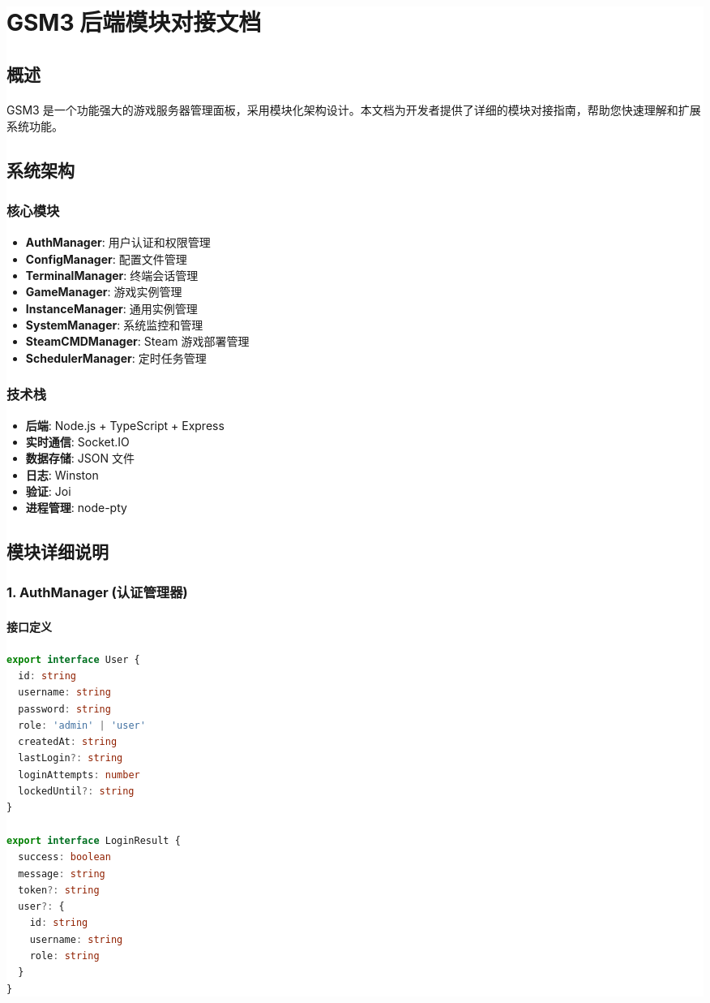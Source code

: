 # GSM3 后端模块对接文档

## 概述

GSM3 是一个功能强大的游戏服务器管理面板，采用模块化架构设计。本文档为开发者提供了详细的模块对接指南，帮助您快速理解和扩展系统功能。

## 系统架构

### 核心模块

- **AuthManager**: 用户认证和权限管理
- **ConfigManager**: 配置文件管理
- **TerminalManager**: 终端会话管理
- **GameManager**: 游戏实例管理
- **InstanceManager**: 通用实例管理
- **SystemManager**: 系统监控和管理
- **SteamCMDManager**: Steam 游戏部署管理
- **SchedulerManager**: 定时任务管理

### 技术栈

- **后端**: Node.js + TypeScript + Express
- **实时通信**: Socket.IO
- **数据存储**: JSON 文件
- **日志**: Winston
- **验证**: Joi
- **进程管理**: node-pty

## 模块详细说明

### 1. AuthManager (认证管理器)

#### 接口定义

```typescript
export interface User {
  id: string
  username: string
  password: string
  role: 'admin' | 'user'
  createdAt: string
  lastLogin?: string
  loginAttempts: number
  lockedUntil?: string
}

export interface LoginResult {
  success: boolean
  message: string
  token?: string
  user?: {
    id: string
    username: string
    role: string
  }
}
```
